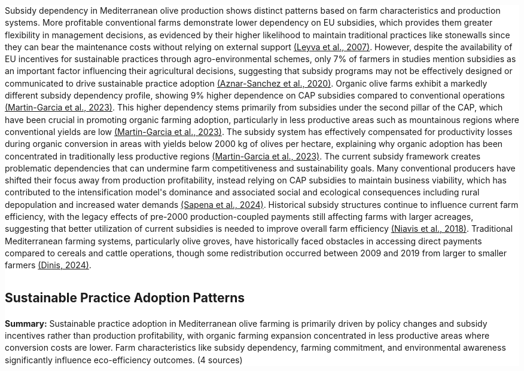 Subsidy dependency in Mediterranean olive production shows distinct patterns based on farm characteristics and production systems. More profitable conventional farms demonstrate lower dependency on EU subsidies, which provides them greater flexibility in management decisions, as evidenced by their higher likelihood to maintain traditional practices like stonewalls since they can bear the maintenance costs without relying on external support [(Leyva et al., 2007)](https://doi.org/10.5424/SJAR/2007053-246). However, despite the availability of EU incentives for sustainable practices through agro-environmental schemes, only 7% of farmers in studies mention subsidies as an important factor influencing their agricultural decisions, suggesting that subsidy programs may not be effectively designed or communicated to drive sustainable practice adoption [(Aznar-Sanchez et al., 2020)](https://doi.org/10.3390/agronomy10040506). Organic olive farms exhibit a markedly different subsidy dependency profile, showing 9% higher dependence on CAP subsidies compared to conventional operations [(Martin-Garcia et al., 2023)](https://doi.org/10.1186/s40100-023-00292-5). This higher dependency stems primarily from subsidies under the second pillar of the CAP, which have been crucial in promoting organic farming adoption, particularly in less productive areas such as mountainous regions where conventional yields are low [(Martin-Garcia et al., 2023)](https://doi.org/10.1186/s40100-023-00292-5). The subsidy system has effectively compensated for productivity losses during organic conversion in areas with yields below 2000 kg of olives per hectare, explaining why organic adoption has been concentrated in traditionally less productive regions [(Martin-Garcia et al., 2023)](https://doi.org/10.1186/s40100-023-00292-5). The current subsidy framework creates problematic dependencies that can undermine farm competitiveness and sustainability goals. Many conventional producers have shifted their focus away from production profitability, instead relying on CAP subsidies to maintain business viability, which has contributed to the intensification model's dominance and associated social and ecological consequences including rural depopulation and increased water demands [(Sapena et al., 2024)](https://doi.org/10.58567/jie01040004). Historical subsidy structures continue to influence current farm efficiency, with the legacy effects of pre-2000 production-coupled payments still affecting farms with larger acreages, suggesting that better utilization of current subsidies is needed to improve overall farm efficiency [(Niavis et al., 2018)](https://doi.org/10.3390/AGRICULTURE8020025). Traditional Mediterranean farming systems, particularly olive groves, have historically faced obstacles in accessing direct payments compared to cereals and cattle operations, though some redistribution occurred between 2009 and 2019 from larger to smaller farmers [(Dinis, 2024)](https://doi.org/10.1186/s40100-024-00299-6).

## Sustainable Practice Adoption Patterns

**Summary:** Sustainable practice adoption in Mediterranean olive farming is primarily driven by policy changes and subsidy incentives rather than production profitability, with organic farming expansion concentrated in less productive areas where conversion costs are lower. Farm characteristics like subsidy dependency, farming commitment, and environmental awareness significantly influence eco-efficiency outcomes. (4 sources)
